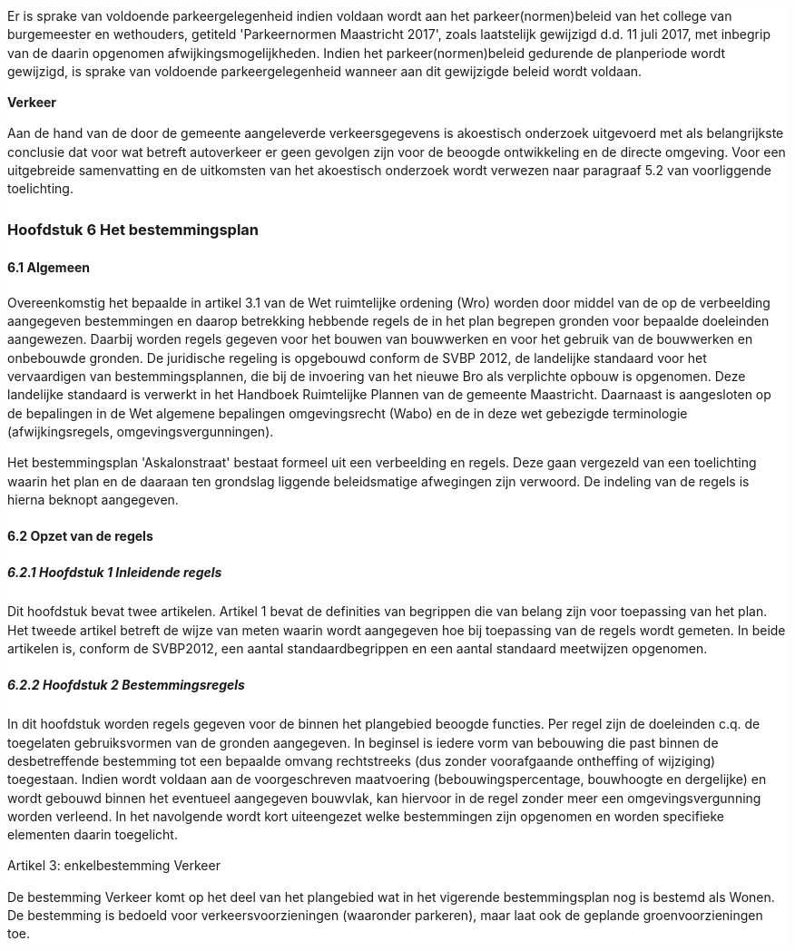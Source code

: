Er is sprake van voldoende parkeergelegenheid indien voldaan wordt aan het parkeer(normen)beleid van het college van burgemeester en wethouders, getiteld 'Parkeernormen Maastricht 2017', zoals laatstelijk gewijzigd d.d. 11 juli 2017, met inbegrip van de daarin opgenomen afwijkingsmogelijkheden. Indien het parkeer(normen)beleid gedurende de planperiode wordt gewijzigd, is sprake van voldoende parkeergelegenheid wanneer aan dit gewijzigde beleid wordt voldaan.

**Verkeer**

Aan de hand van de door de gemeente aangeleverde verkeersgegevens is akoestisch onderzoek uitgevoerd met als belangrijkste conclusie dat voor wat betreft autoverkeer er geen gevolgen zijn voor de beoogde ontwikkeling en de directe omgeving. Voor een uitgebreide samenvatting en de uitkomsten van het akoestisch onderzoek wordt verwezen naar paragraaf 5\.2 van voorliggende toelichting.

### Hoofdstuk 6 Het bestemmingsplan

#### 6\.1 Algemeen

Overeenkomstig het bepaalde in artikel 3\.1 van de Wet ruimtelijke ordening (Wro) worden door middel van de op de verbeelding aangegeven bestemmingen en daarop betrekking hebbende regels de in het plan begrepen gronden voor bepaalde doeleinden aangewezen. Daarbij worden regels gegeven voor het bouwen van bouwwerken en voor het gebruik van de bouwwerken en onbebouwde gronden. De juridische regeling is opgebouwd conform de SVBP 2012, de landelijke standaard voor het vervaardigen van bestemmingsplannen, die bij de invoering van het nieuwe Bro als verplichte opbouw is opgenomen. Deze landelijke standaard is verwerkt in het Handboek Ruimtelijke Plannen van de gemeente Maastricht. Daarnaast is aangesloten op de bepalingen in de Wet algemene bepalingen omgevingsrecht (Wabo) en de in deze wet gebezigde terminologie (afwijkingsregels, omgevingsvergunningen).

Het bestemmingsplan 'Askalonstraat' bestaat formeel uit een verbeelding en regels. Deze gaan vergezeld van een toelichting waarin het plan en de daaraan ten grondslag liggende beleidsmatige afwegingen zijn verwoord. De indeling van de regels is hierna beknopt aangegeven.

#### 6\.2 Opzet van de regels

##### 6\.2\.1 Hoofdstuk 1 Inleidende regels

Dit hoofdstuk bevat twee artikelen. Artikel 1 bevat de definities van begrippen die van belang zijn voor toepassing van het plan. Het tweede artikel betreft de wijze van meten waarin wordt aangegeven hoe bij toepassing van de regels wordt gemeten. In beide artikelen is, conform de SVBP2012, een aantal standaardbegrippen en een aantal standaard meetwijzen opgenomen.

##### 6\.2\.2 Hoofdstuk 2 Bestemmingsregels

In dit hoofdstuk worden regels gegeven voor de binnen het plangebied beoogde functies. Per regel zijn de doeleinden c.q. de toegelaten gebruiksvormen van de gronden aangegeven. In beginsel is iedere vorm van bebouwing die past binnen de desbetreffende bestemming tot een bepaalde omvang rechtstreeks (dus zonder voorafgaande ontheffing of wijziging) toegestaan. Indien wordt voldaan aan de voorgeschreven maatvoering (bebouwingspercentage, bouwhoogte en dergelijke) en wordt gebouwd binnen het eventueel aangegeven bouwvlak, kan hiervoor in de regel zonder meer een omgevingsvergunning worden verleend. In het navolgende wordt kort uiteengezet welke bestemmingen zijn opgenomen en worden specifieke elementen daarin toegelicht.

Artikel 3: enkelbestemming Verkeer

De bestemming Verkeer komt op het deel van het plangebied wat in het vigerende bestemmingsplan nog is bestemd als Wonen. De bestemming is bedoeld voor verkeersvoorzieningen (waaronder parkeren), maar laat ook de geplande groenvoorzieningen toe.
